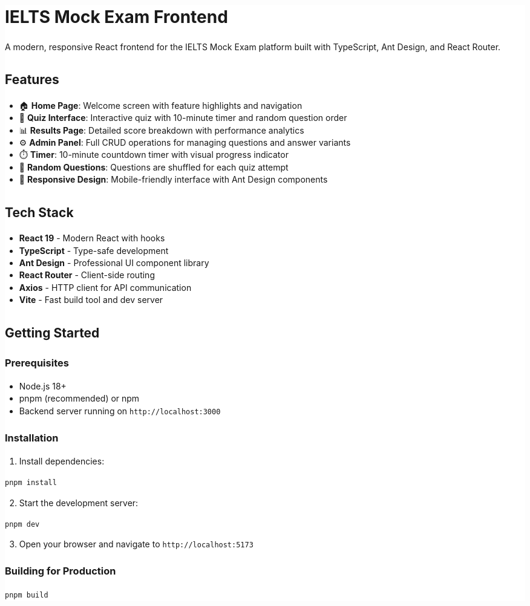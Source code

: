 # IELTS Mock Exam Frontend

A modern, responsive React frontend for the IELTS Mock Exam platform built with TypeScript, Ant Design, and React Router.

## Features

- 🏠 **Home Page**: Welcome screen with feature highlights and navigation
- 📝 **Quiz Interface**: Interactive quiz with 10-minute timer and random question order
- 📊 **Results Page**: Detailed score breakdown with performance analytics
- ⚙️ **Admin Panel**: Full CRUD operations for managing questions and answer variants
- ⏱️ **Timer**: 10-minute countdown timer with visual progress indicator
- 🎯 **Random Questions**: Questions are shuffled for each quiz attempt
- 📱 **Responsive Design**: Mobile-friendly interface with Ant Design components

## Tech Stack

- **React 19** - Modern React with hooks
- **TypeScript** - Type-safe development
- **Ant Design** - Professional UI component library
- **React Router** - Client-side routing
- **Axios** - HTTP client for API communication
- **Vite** - Fast build tool and dev server

## Getting Started

### Prerequisites

- Node.js 18+ 
- pnpm (recommended) or npm
- Backend server running on `http://localhost:3000`

### Installation

1. Install dependencies:
```bash
pnpm install
```

2. Start the development server:
```bash
pnpm dev
```

3. Open your browser and navigate to `http://localhost:5173`

### Building for Production

```bash
pnpm build
```
